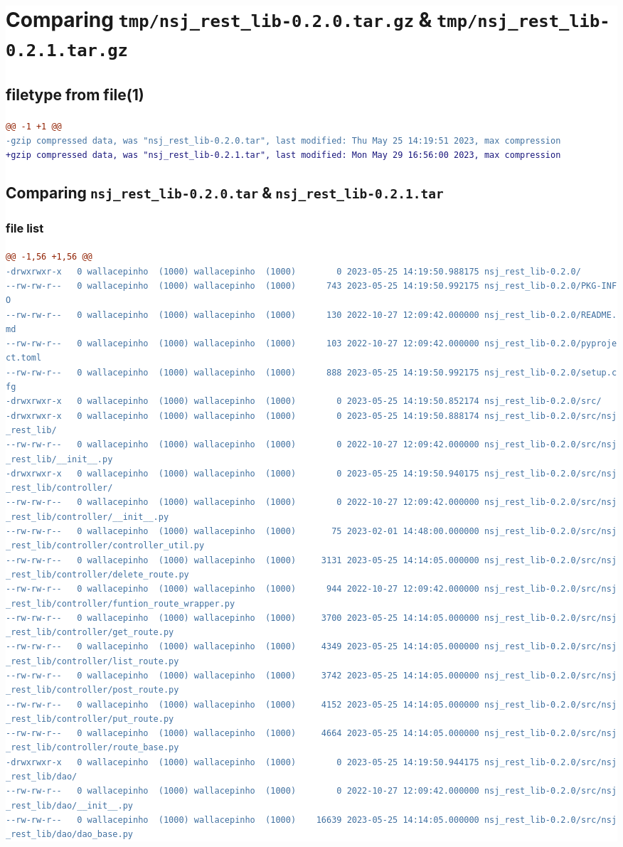 # Comparing `tmp/nsj_rest_lib-0.2.0.tar.gz` & `tmp/nsj_rest_lib-0.2.1.tar.gz`

## filetype from file(1)

```diff
@@ -1 +1 @@
-gzip compressed data, was "nsj_rest_lib-0.2.0.tar", last modified: Thu May 25 14:19:51 2023, max compression
+gzip compressed data, was "nsj_rest_lib-0.2.1.tar", last modified: Mon May 29 16:56:00 2023, max compression
```

## Comparing `nsj_rest_lib-0.2.0.tar` & `nsj_rest_lib-0.2.1.tar`

### file list

```diff
@@ -1,56 +1,56 @@
-drwxrwxr-x   0 wallacepinho  (1000) wallacepinho  (1000)        0 2023-05-25 14:19:50.988175 nsj_rest_lib-0.2.0/
--rw-rw-r--   0 wallacepinho  (1000) wallacepinho  (1000)      743 2023-05-25 14:19:50.992175 nsj_rest_lib-0.2.0/PKG-INFO
--rw-rw-r--   0 wallacepinho  (1000) wallacepinho  (1000)      130 2022-10-27 12:09:42.000000 nsj_rest_lib-0.2.0/README.md
--rw-rw-r--   0 wallacepinho  (1000) wallacepinho  (1000)      103 2022-10-27 12:09:42.000000 nsj_rest_lib-0.2.0/pyproject.toml
--rw-rw-r--   0 wallacepinho  (1000) wallacepinho  (1000)      888 2023-05-25 14:19:50.992175 nsj_rest_lib-0.2.0/setup.cfg
-drwxrwxr-x   0 wallacepinho  (1000) wallacepinho  (1000)        0 2023-05-25 14:19:50.852174 nsj_rest_lib-0.2.0/src/
-drwxrwxr-x   0 wallacepinho  (1000) wallacepinho  (1000)        0 2023-05-25 14:19:50.888174 nsj_rest_lib-0.2.0/src/nsj_rest_lib/
--rw-rw-r--   0 wallacepinho  (1000) wallacepinho  (1000)        0 2022-10-27 12:09:42.000000 nsj_rest_lib-0.2.0/src/nsj_rest_lib/__init__.py
-drwxrwxr-x   0 wallacepinho  (1000) wallacepinho  (1000)        0 2023-05-25 14:19:50.940175 nsj_rest_lib-0.2.0/src/nsj_rest_lib/controller/
--rw-rw-r--   0 wallacepinho  (1000) wallacepinho  (1000)        0 2022-10-27 12:09:42.000000 nsj_rest_lib-0.2.0/src/nsj_rest_lib/controller/__init__.py
--rw-rw-r--   0 wallacepinho  (1000) wallacepinho  (1000)       75 2023-02-01 14:48:00.000000 nsj_rest_lib-0.2.0/src/nsj_rest_lib/controller/controller_util.py
--rw-rw-r--   0 wallacepinho  (1000) wallacepinho  (1000)     3131 2023-05-25 14:14:05.000000 nsj_rest_lib-0.2.0/src/nsj_rest_lib/controller/delete_route.py
--rw-rw-r--   0 wallacepinho  (1000) wallacepinho  (1000)      944 2022-10-27 12:09:42.000000 nsj_rest_lib-0.2.0/src/nsj_rest_lib/controller/funtion_route_wrapper.py
--rw-rw-r--   0 wallacepinho  (1000) wallacepinho  (1000)     3700 2023-05-25 14:14:05.000000 nsj_rest_lib-0.2.0/src/nsj_rest_lib/controller/get_route.py
--rw-rw-r--   0 wallacepinho  (1000) wallacepinho  (1000)     4349 2023-05-25 14:14:05.000000 nsj_rest_lib-0.2.0/src/nsj_rest_lib/controller/list_route.py
--rw-rw-r--   0 wallacepinho  (1000) wallacepinho  (1000)     3742 2023-05-25 14:14:05.000000 nsj_rest_lib-0.2.0/src/nsj_rest_lib/controller/post_route.py
--rw-rw-r--   0 wallacepinho  (1000) wallacepinho  (1000)     4152 2023-05-25 14:14:05.000000 nsj_rest_lib-0.2.0/src/nsj_rest_lib/controller/put_route.py
--rw-rw-r--   0 wallacepinho  (1000) wallacepinho  (1000)     4664 2023-05-25 14:14:05.000000 nsj_rest_lib-0.2.0/src/nsj_rest_lib/controller/route_base.py
-drwxrwxr-x   0 wallacepinho  (1000) wallacepinho  (1000)        0 2023-05-25 14:19:50.944175 nsj_rest_lib-0.2.0/src/nsj_rest_lib/dao/
--rw-rw-r--   0 wallacepinho  (1000) wallacepinho  (1000)        0 2022-10-27 12:09:42.000000 nsj_rest_lib-0.2.0/src/nsj_rest_lib/dao/__init__.py
--rw-rw-r--   0 wallacepinho  (1000) wallacepinho  (1000)    16639 2023-05-25 14:14:05.000000 nsj_rest_lib-0.2.0/src/nsj_rest_lib/dao/dao_base.py
```